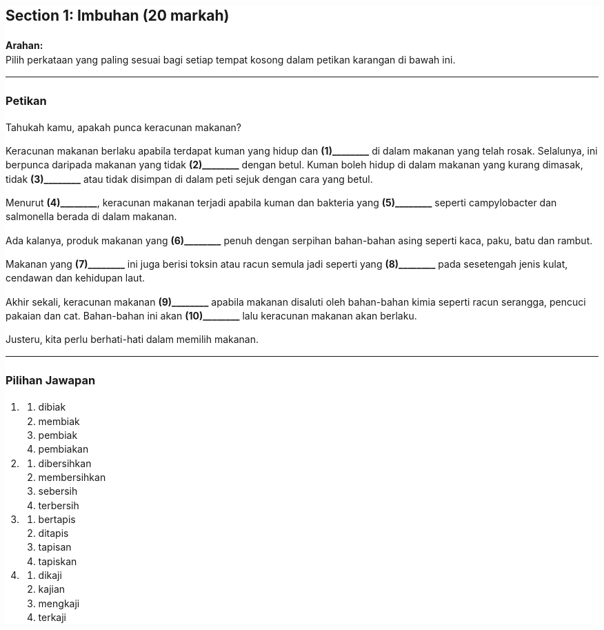 ## Section 1: Imbuhan (20 markah)

**Arahan:**  
Pilih perkataan yang paling sesuai bagi setiap tempat kosong dalam petikan karangan di bawah ini.

---

### Petikan

Tahukah kamu, apakah punca keracunan makanan?  

Keracunan makanan berlaku apabila terdapat kuman yang hidup dan **(1)________** di dalam makanan yang telah rosak. Selalunya, ini berpunca daripada makanan yang tidak **(2)________** dengan betul. Kuman boleh hidup di dalam makanan yang kurang dimasak, tidak **(3)________** atau tidak disimpan di dalam peti sejuk dengan cara yang betul.

Menurut **(4)________**, keracunan makanan terjadi apabila kuman dan bakteria yang **(5)________** seperti campylobacter dan salmonella berada di dalam makanan.

Ada kalanya, produk makanan yang **(6)________** penuh dengan serpihan bahan-bahan asing seperti kaca, paku, batu dan rambut.

Makanan yang **(7)________** ini juga berisi toksin atau racun semula jadi seperti yang **(8)________** pada sesetengah jenis kulat, cendawan dan kehidupan laut.

Akhir sekali, keracunan makanan **(9)________** apabila makanan disaluti oleh bahan-bahan kimia seperti racun serangga, pencuci pakaian dan cat. Bahan-bahan ini akan **(10)________** lalu keracunan makanan akan berlaku.

Justeru, kita perlu berhati-hati dalam memilih makanan.

---

### Pilihan Jawapan

1.  
    1. dibiak  
    2. membiak  
    3. pembiak  
    4. pembiakan

2.  
    1. dibersihkan  
    2. membersihkan  
    3. sebersih  
    4. terbersih

3.  
    1. bertapis  
    2. ditapis  
    3. tapisan  
    4. tapiskan

4.  
    1. dikaji  
    2. kajian  
    3. mengkaji  
    4. terkaji
